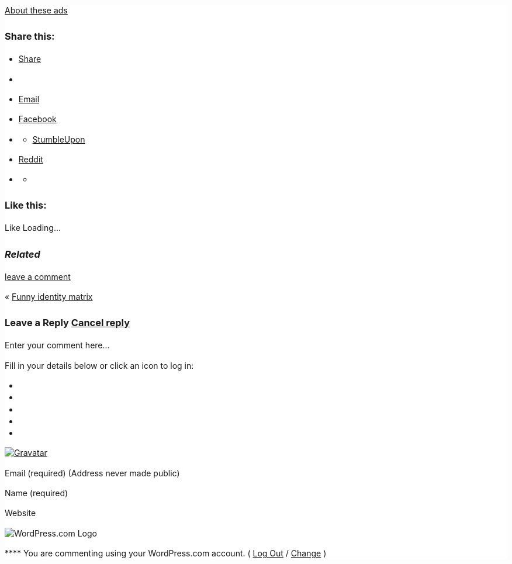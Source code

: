 [About these ads](http://en.wordpress.com/about-these-ads/)

### Share this:

-   [Share](#)
-   

-   [Email](https://reperiendi.wordpress.com/2014/08/05/q-jokers-and-clowns/?share=email "Click to email this to a friend")
-   [Facebook](https://reperiendi.wordpress.com/2014/08/05/q-jokers-and-clowns/?share=facebook "Share on Facebook")
-   -   [StumbleUpon](https://reperiendi.wordpress.com/2014/08/05/q-jokers-and-clowns/?share=stumbleupon "Click to share on StumbleUpon")
-   [Reddit](https://reperiendi.wordpress.com/2014/08/05/q-jokers-and-clowns/?share=reddit "Click to share on Reddit")
-   -   

### Like this:

Like Loading...

### *Related*

[leave a
comment](https://reperiendi.wordpress.com/2014/08/05/q-jokers-and-clowns/#respond "Comment on Q, Jokers, and Clowns")

« [Funny identity
matrix](https://reperiendi.wordpress.com/2013/06/11/funny-identity-matrix/)

### Leave a Reply [Cancel reply](/2014/08/05/q-jokers-and-clowns/#respond)

Enter your comment here...

Fill in your details below or click an icon to log in:

-   [](#comment-form-guest "Guest")
-   [](#comment-form-load-service:WordPress.com "WordPress.com")
-   [](#comment-form-load-service:Twitter "Twitter")
-   [](#comment-form-load-service:Facebook "Facebook")
-   

[![Gravatar](https://1.gravatar.com/avatar/ad516503a11cd5ca435acc9bb6523536?s=25&d=identicon&forcedefault=y&r=G)](https://gravatar.com/site/signup/)

Email (required) (Address never made public)

Name (required)

Website

![WordPress.com
Logo](https://s2.wp.com/wp-content/mu-plugins/highlander-comments/images/wplogo.png)

**** You are commenting using your WordPress.com account. ( [Log
Out](javascript:HighlanderComments.doExternalLogout(%20'wordpress'%20);)
/ [Change](#) )
